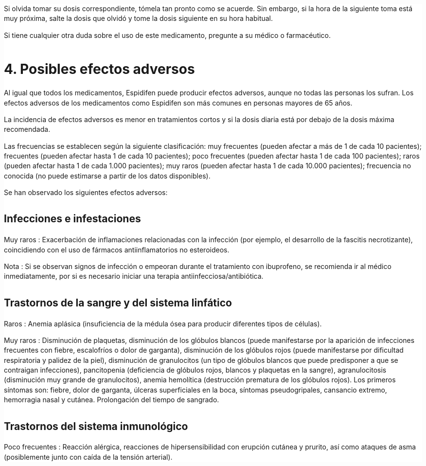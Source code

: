 Si olvida tomar su dosis correspondiente, tómela tan pronto como se acuerde. Sin embargo, si la hora de la siguiente toma está muy próxima, salte la dosis que olvidó y tome la dosis siguiente en su hora habitual.

Si tiene cualquier otra duda sobre el uso de este medicamento, pregunte a su médico o farmacéutico.

# 4. Posibles efectos adversos

Al  igual  que  todos  los  medicamentos,  Espidifen  puede  producir  efectos  adversos,  aunque  no  todas  las personas los sufran.
Los efectos adversos de los medicamentos como Espidifen son más comunes en personas mayores de 65 años.

La incidencia de efectos adversos es menor en tratamientos cortos y si la dosis diaria está por debajo de la dosis máxima recomendada.

Las frecuencias se establecen según la siguiente clasificación: muy frecuentes (pueden afectar a más de 1 de cada 10 pacientes); frecuentes (pueden afectar hasta 1 de cada 10 pacientes); poco frecuentes (pueden afectar hasta 1 de cada 100 pacientes); raros (pueden afectar hasta 1 de cada 1.000 pacientes); muy raros (pueden afectar hasta 1 de cada 10.000 pacientes); frecuencia no conocida (no puede estimarse a partir de los datos disponibles).

Se han observado los siguientes efectos adversos:

## Infecciones e infestaciones

Muy raros : Exacerbación de inflamaciones relacionadas con la infección (por ejemplo, el desarrollo de la fascitis necrotizante), coincidiendo con el uso de fármacos antiinflamatorios no esteroideos.

Nota : Si se observan signos de infección o empeoran durante el tratamiento con ibuprofeno, se recomienda ir al médico inmediatamente, por si es necesario iniciar una terapia antiinfecciosa/antibiótica.

## Trastornos de la sangre y del sistema linfático

Raros : Anemia aplásica (insuficiencia de la médula ósea para producir diferentes tipos de células).

Muy raros :  Disminución  de  plaquetas,  disminución  de  los  glóbulos  blancos  (puede  manifestarse  por  la aparición  de  infecciones  frecuentes  con  fiebre,  escalofríos  o  dolor  de  garganta),  disminución  de  los glóbulos  rojos  (puede  manifestarse  por  dificultad  respiratoria  y  palidez  de  la  piel),  disminución  de granulocitos  (un  tipo  de  glóbulos  blancos  que  puede  predisponer  a  que  se  contraigan  infecciones), pancitopenia (deficiencia de glóbulos rojos, blancos y plaquetas en la sangre), agranulocitosis (disminución muy  grande  de  granulocitos),  anemia  hemolítica  (destrucción  prematura  de  los  glóbulos  rojos).  Los primeros síntomas son: fiebre, dolor de garganta, úlceras superficiales en la boca, síntomas pseudogripales, cansancio extremo, hemorragia nasal y cutánea. Prolongación del tiempo de sangrado.

## Trastornos del sistema inmunológico

Poco  frecuentes :  Reacción  alérgica,  reacciones  de  hipersensibilidad  con  erupción  cutánea  y  prurito,  así como ataques de asma (posiblemente junto con caída de la tensión arterial).
